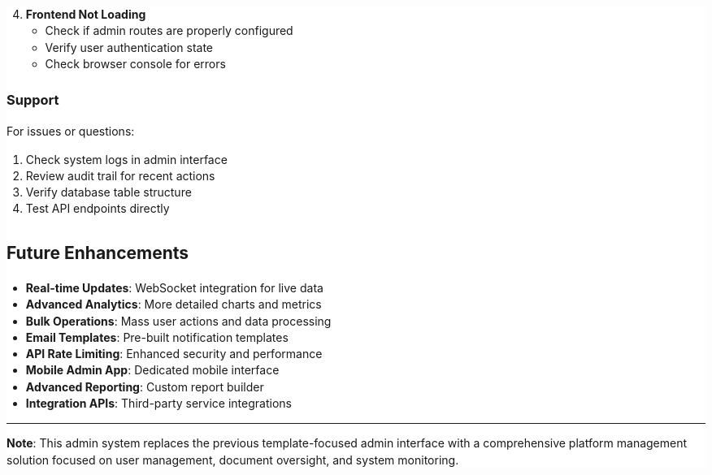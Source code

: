 4. **Frontend Not Loading**
   - Check if admin routes are properly configured
   - Verify user authentication state
   - Check browser console for errors

### Support

For issues or questions:
1. Check system logs in admin interface
2. Review audit trail for recent actions
3. Verify database table structure
4. Test API endpoints directly

## Future Enhancements

- **Real-time Updates**: WebSocket integration for live data
- **Advanced Analytics**: More detailed charts and metrics
- **Bulk Operations**: Mass user actions and data processing
- **Email Templates**: Pre-built notification templates
- **API Rate Limiting**: Enhanced security and performance
- **Mobile Admin App**: Dedicated mobile interface
- **Advanced Reporting**: Custom report builder
- **Integration APIs**: Third-party service integrations

---

**Note**: This admin system replaces the previous template-focused admin interface with a comprehensive platform management solution focused on user management, document oversight, and system monitoring.

